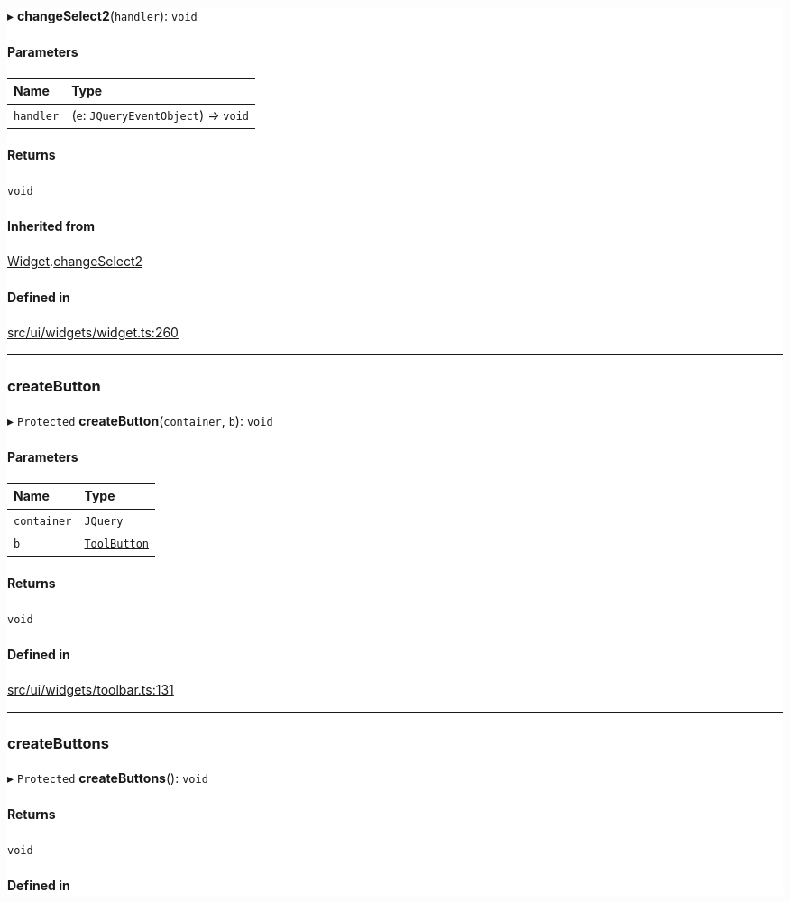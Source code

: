 ▸ **changeSelect2**(`handler`): `void`

#### Parameters

| Name | Type |
| :------ | :------ |
| `handler` | (`e`: `JQueryEventObject`) => `void` |

#### Returns

`void`

#### Inherited from

[Widget](corelib.Widget.md).[changeSelect2](corelib.Widget.md#changeselect2)

#### Defined in

[src/ui/widgets/widget.ts:260](https://github.com/serenity-is/serenity/blob/master/packages/corelib/src/ui/widgets/widget.ts#line&#x3D;260)

___

### createButton

▸ `Protected` **createButton**(`container`, `b`): `void`

#### Parameters

| Name | Type |
| :------ | :------ |
| `container` | `JQuery` |
| `b` | [`ToolButton`](../interfaces/corelib.ToolButton.md) |

#### Returns

`void`

#### Defined in

[src/ui/widgets/toolbar.ts:131](https://github.com/serenity-is/serenity/blob/master/packages/corelib/src/ui/widgets/toolbar.ts#line&#x3D;131)

___

### createButtons

▸ `Protected` **createButtons**(): `void`

#### Returns

`void`

#### Defined in
